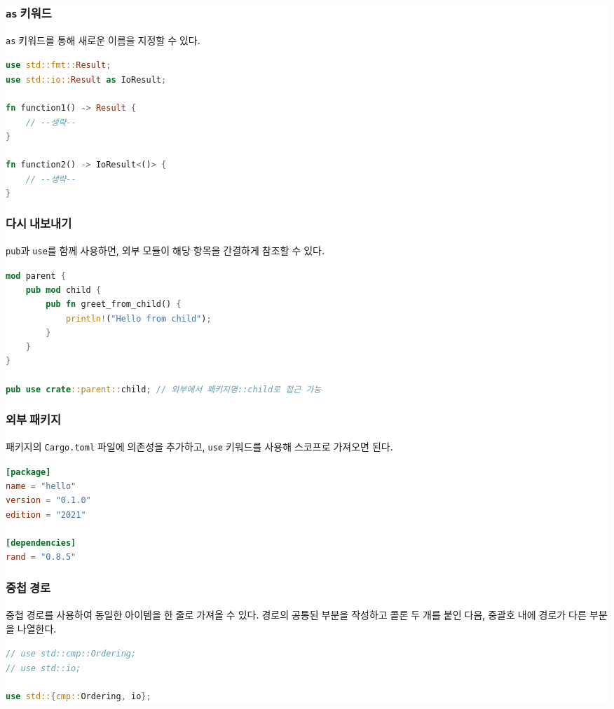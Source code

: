 ### `as` 키워드

`as` 키워드를 통해 새로운 이름을 지정할 수 있다.

```rust
use std::fmt::Result;
use std::io::Result as IoResult;

fn function1() -> Result {
    // --생략--
}

fn function2() -> IoResult<()> {
    // --생략--
}
```

### 다시 내보내기

`pub`과 `use`를 함께 사용하면, 외부 모듈이 해당 항목을 간결하게 참조할 수 있다.

```rust
mod parent {
    pub mod child {
        pub fn greet_from_child() {
            println!("Hello from child");
        }
    }
}

pub use crate::parent::child; // 외부에서 패키지명::child로 접근 가능
```

### 외부 패키지

패키지의 `Cargo.toml` 파일에 의존성을 추가하고, `use` 키워드를 사용해 스코프로 가져오면 된다.

```toml
[package]
name = "hello"
version = "0.1.0"
edition = "2021"

[dependencies]
rand = "0.8.5"
```

### 중첩 경로

중첩 경로를 사용하여 동일한 아이템을 한 줄로 가져올 수 있다. 경로의 공통된 부분을 작성하고 콜론 두 개를 붙인 다음, 중괄호 내에 경로가 다른 부분을 나열한다.

```rust
// use std::cmp::Ordering;
// use std::io;

use std::{cmp::Ordering, io};
```

